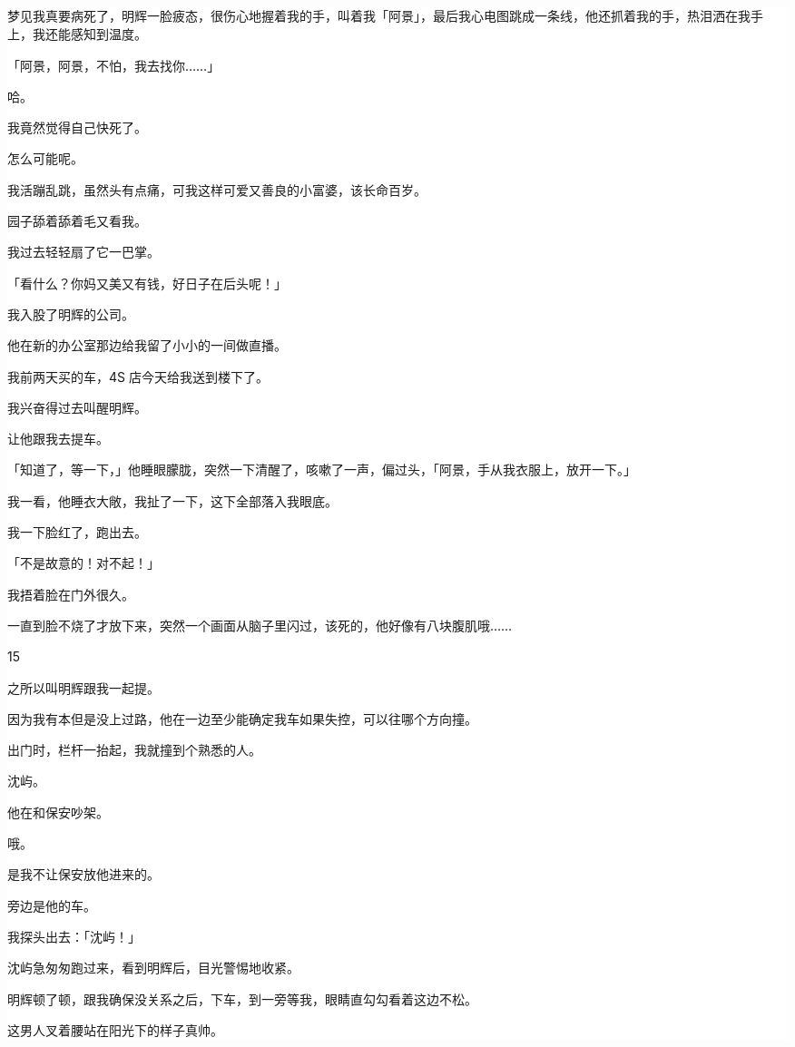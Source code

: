 梦见我真要病死了，明辉一脸疲态，很伤心地握着我的手，叫着我「阿景」，最后我心电图跳成一条线，他还抓着我的手，热泪洒在我手上，我还能感知到温度。

「阿景，阿景，不怕，我去找你……」

哈。

我竟然觉得自己快死了。

怎么可能呢。

我活蹦乱跳，虽然头有点痛，可我这样可爱又善良的小富婆，该长命百岁。

园子舔着舔着毛又看我。

我过去轻轻扇了它一巴掌。

「看什么？你妈又美又有钱，好日子在后头呢！」

我入股了明辉的公司。

他在新的办公室那边给我留了小小的一间做直播。

我前两天买的车，4S 店今天给我送到楼下了。

我兴奋得过去叫醒明辉。

让他跟我去提车。

「知道了，等一下，」他睡眼朦胧，突然一下清醒了，咳嗽了一声，偏过头，「阿景，手从我衣服上，放开一下。」

我一看，他睡衣大敞，我扯了一下，这下全部落入我眼底。

我一下脸红了，跑出去。

「不是故意的！对不起！」

我捂着脸在门外很久。

一直到脸不烧了才放下来，突然一个画面从脑子里闪过，该死的，他好像有八块腹肌哦……

15

之所以叫明辉跟我一起提。

因为我有本但是没上过路，他在一边至少能确定我车如果失控，可以往哪个方向撞。

出门时，栏杆一抬起，我就撞到个熟悉的人。

沈屿。

他在和保安吵架。

哦。

是我不让保安放他进来的。

旁边是他的车。

我探头出去：「沈屿！」

沈屿急匆匆跑过来，看到明辉后，目光警惕地收紧。

明辉顿了顿，跟我确保没关系之后，下车，到一旁等我，眼睛直勾勾看着这边不松。

这男人叉着腰站在阳光下的样子真帅。
